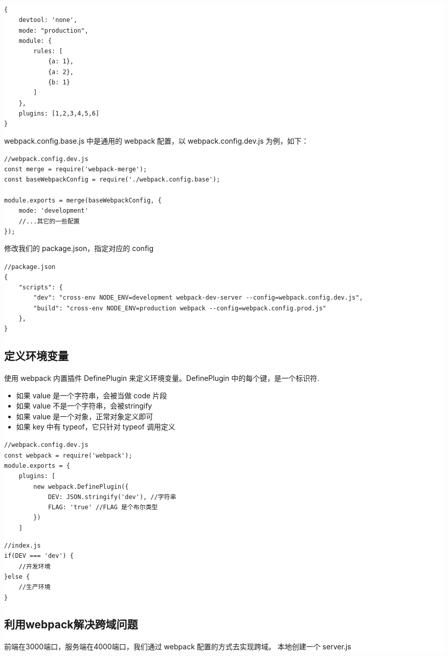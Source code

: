 ``` 
{
    devtool: 'none',
    mode: "production",
    module: {
        rules: [
            {a: 1},
            {a: 2},
            {b: 1}
        ]
    },
    plugins: [1,2,3,4,5,6]
}
```
webpack.config.base.js 中是通用的 webpack 配置，以 webpack.config.dev.js 为例，如下：
``` 
//webpack.config.dev.js
const merge = require('webpack-merge');
const baseWebpackConfig = require('./webpack.config.base');

module.exports = merge(baseWebpackConfig, {
    mode: 'development'
    //...其它的一些配置
});
```
修改我们的 package.json，指定对应的 config 
``` 
//package.json
{
    "scripts": {
        "dev": "cross-env NODE_ENV=development webpack-dev-server --config=webpack.config.dev.js",
        "build": "cross-env NODE_ENV=production webpack --config=webpack.config.prod.js"
    },
}
```
## 定义环境变量
使用 webpack 内置插件 DefinePlugin 来定义环境变量。DefinePlugin 中的每个键，是一个标识符.
- 如果 value 是一个字符串，会被当做 code 片段
- 如果 value 不是一个字符串，会被stringify
- 如果 value 是一个对象，正常对象定义即可
- 如果 key 中有 typeof，它只针对 typeof 调用定义
``` 
//webpack.config.dev.js
const webpack = require('webpack');
module.exports = {
    plugins: [
        new webpack.DefinePlugin({
            DEV: JSON.stringify('dev'), //字符串
            FLAG: 'true' //FLAG 是个布尔类型
        })
    ]
```
``` 
//index.js
if(DEV === 'dev') {
    //开发环境
}else {
    //生产环境
}
```
## 利用webpack解决跨域问题
前端在3000端口，服务端在4000端口，我们通过 webpack 配置的方式去实现跨域。
本地创建一个 server.js
``` 
```